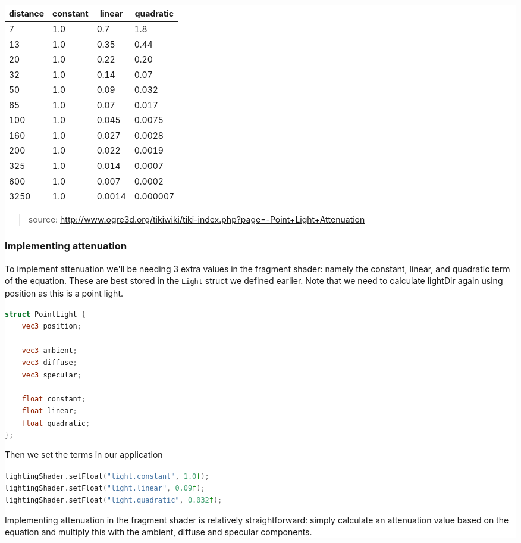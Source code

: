| distance | constant | linear | quadratic |
| -------- | -------- | ------ | --------- |
| 7        | 1.0      | 0.7    | 1.8       |
| 13       | 1.0      | 0.35   | 0.44      |
| 20       | 1.0      | 0.22   | 0.20      |
| 32       | 1.0      | 0.14   | 0.07      |
| 50       | 1.0      | 0.09   | 0.032     |
| 65       | 1.0      | 0.07   | 0.017     |
| 100      | 1.0      | 0.045  | 0.0075    |
| 160      | 1.0      | 0.027  | 0.0028    |
| 200      | 1.0      | 0.022  | 0.0019    |
| 325      | 1.0      | 0.014  | 0.0007    |
| 600      | 1.0      | 0.007  | 0.0002    |
| 3250     | 1.0      | 0.0014 | 0.000007  |

> source: http://www.ogre3d.org/tikiwiki/tiki-index.php?page=-Point+Light+Attenuation

### Implementing attenuation

To implement attenuation we'll be needing 3 extra values in the fragment shader: namely the constant, linear, and quadratic term of the equation. These are best stored in the `Light` struct we defined earlier. Note that we need to calculate lightDir again using position as this is a point light.

```glsl
struct PointLight {
    vec3 position;

    vec3 ambient;
    vec3 diffuse;
    vec3 specular;

    float constant;
    float linear;
    float quadratic;
};
```

Then we set the terms in our application

```cpp
lightingShader.setFloat("light.constant", 1.0f);
lightingShader.setFloat("light.linear", 0.09f);
lightingShader.setFloat("light.quadratic", 0.032f);
```

Implementing attenuation in the fragment shader is relatively straightforward: simply calculate an attenuation value based on the equation and multiply this with the ambient, diffuse and specular components.
